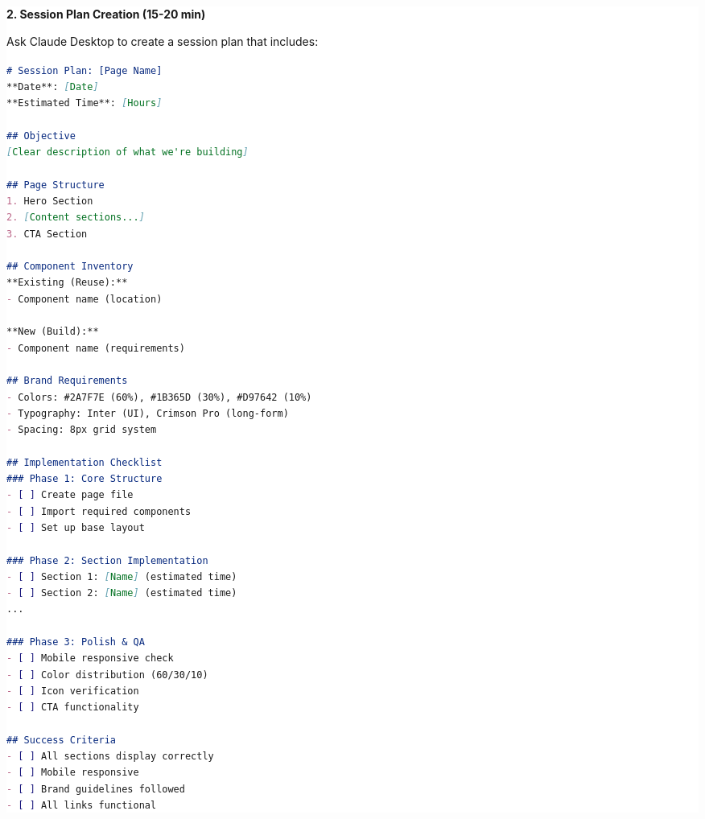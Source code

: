 **2. Session Plan Creation (15-20 min)**

Ask Claude Desktop to create a session plan that includes:

```markdown
# Session Plan: [Page Name]
**Date**: [Date]
**Estimated Time**: [Hours]

## Objective
[Clear description of what we're building]

## Page Structure
1. Hero Section
2. [Content sections...]
3. CTA Section

## Component Inventory
**Existing (Reuse):**
- Component name (location)

**New (Build):**
- Component name (requirements)

## Brand Requirements
- Colors: #2A7F7E (60%), #1B365D (30%), #D97642 (10%)
- Typography: Inter (UI), Crimson Pro (long-form)
- Spacing: 8px grid system

## Implementation Checklist
### Phase 1: Core Structure
- [ ] Create page file
- [ ] Import required components
- [ ] Set up base layout

### Phase 2: Section Implementation
- [ ] Section 1: [Name] (estimated time)
- [ ] Section 2: [Name] (estimated time)
...

### Phase 3: Polish & QA
- [ ] Mobile responsive check
- [ ] Color distribution (60/30/10)
- [ ] Icon verification
- [ ] CTA functionality

## Success Criteria
- [ ] All sections display correctly
- [ ] Mobile responsive
- [ ] Brand guidelines followed
- [ ] All links functional
```

